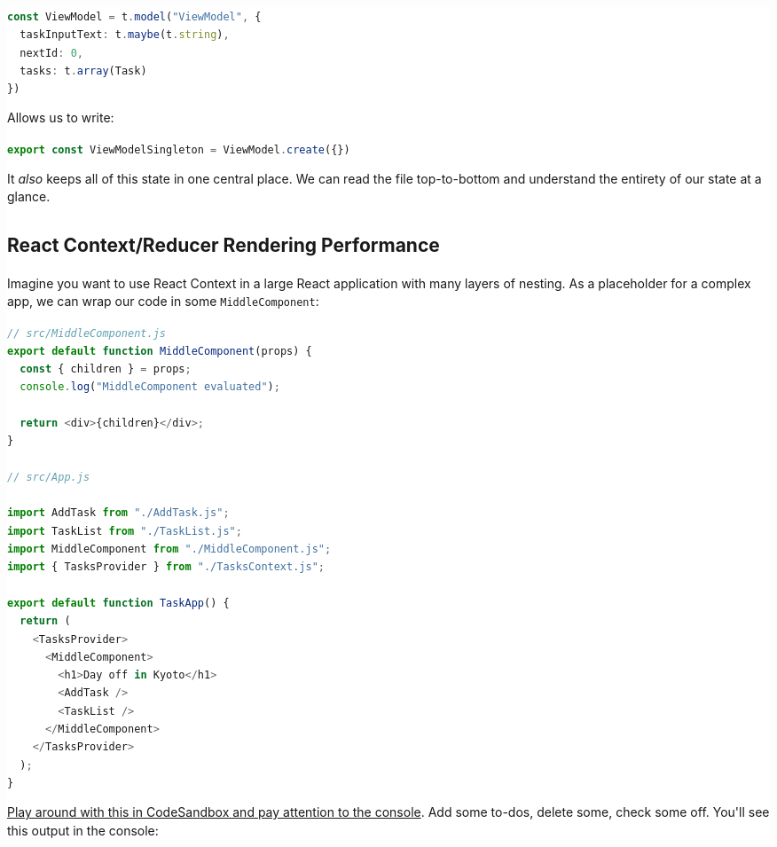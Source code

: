 ```ts
const ViewModel = t.model("ViewModel", {
  taskInputText: t.maybe(t.string),
  nextId: 0,
  tasks: t.array(Task)
})
```

Allows us to write:

```ts
export const ViewModelSingleton = ViewModel.create({})
```

It _also_ keeps all of this state in one central place. We can read the file top-to-bottom and understand the entirety of our state at a glance.

## React Context/Reducer Rendering Performance

Imagine you want to use React Context in a large React application with many layers of nesting. As a placeholder for a complex app, we can wrap our code in some `MiddleComponent`:

```js
// src/MiddleComponent.js
export default function MiddleComponent(props) {
  const { children } = props;
  console.log("MiddleComponent evaluated");

  return <div>{children}</div>;
}

// src/App.js

import AddTask from "./AddTask.js";
import TaskList from "./TaskList.js";
import MiddleComponent from "./MiddleComponent.js";
import { TasksProvider } from "./TasksContext.js";

export default function TaskApp() {
  return (
    <TasksProvider>
      <MiddleComponent>
        <h1>Day off in Kyoto</h1>
        <AddTask />
        <TaskList />
      </MiddleComponent>
    </TasksProvider>
  );
}
```

[Play around with this in CodeSandbox and pay attention to the console](https://codesandbox.io/p/sandbox/react-dev-reducer-context-with-middle-component-cjgg72?file=%2Fsrc%2FMiddleComponent.js%3A11%2C1). Add some to-dos, delete some, check some off. You'll see this output in the console:

